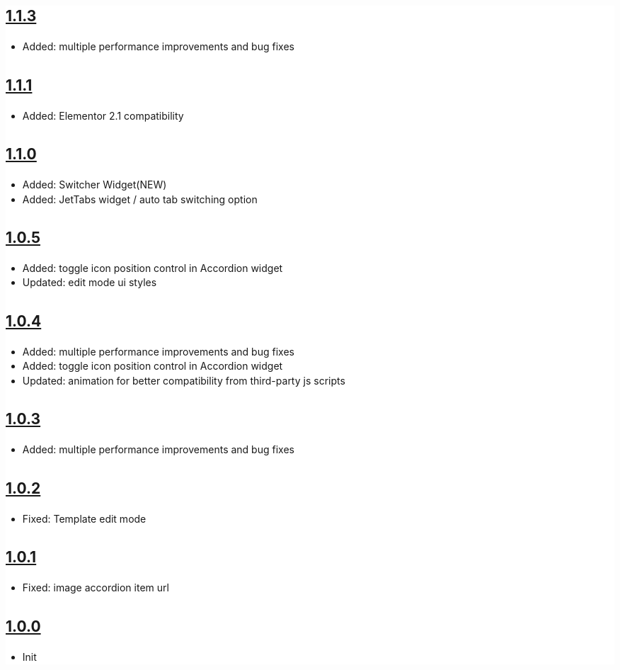 ## [1.1.3](https://github.com/ZemezLab/jet-tabs/releases/tag/1.1.2)
* Added: multiple performance improvements and bug fixes

## [1.1.1](https://github.com/ZemezLab/jet-tabs/releases/tag/1.1.1)
* Added: Elementor 2.1 compatibility

## [1.1.0](https://github.com/ZemezLab/jet-tabs/releases/tag/1.1.0)
* Added: Switcher Widget(NEW)
* Added: JetTabs widget / auto tab switching option

## [1.0.5](https://github.com/ZemezLab/jet-tabs/releases/tag/1.0.5)
* Added: toggle icon position control in Accordion widget
* Updated: edit mode ui styles

## [1.0.4](https://github.com/ZemezLab/jet-tabs/releases/tag/1.0.4)
* Added: multiple performance improvements and bug fixes
* Added: toggle icon position control in Accordion widget
* Updated: animation for better compatibility from third-party js scripts

## [1.0.3](https://github.com/ZemezLab/jet-tabs/releases/tag/1.0.3)
* Added: multiple performance improvements and bug fixes

## [1.0.2](https://github.com/ZemezLab/jet-tabs/releases/tag/1.0.2)
* Fixed: Template edit mode

## [1.0.1](https://github.com/ZemezLab/jet-tabs/releases/tag/1.0.1)

* Fixed: image accordion item url

## [1.0.0](https://github.com/ZemezLab/jet-tabs/releases/tag/1.0.0)

* Init
